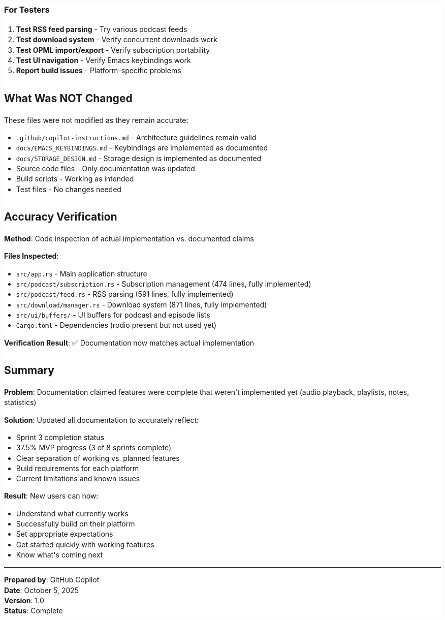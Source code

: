 ### For Testers

1. **Test RSS feed parsing** - Try various podcast feeds
2. **Test download system** - Verify concurrent downloads work
3. **Test OPML import/export** - Verify subscription portability
4. **Test UI navigation** - Verify Emacs keybindings work
5. **Report build issues** - Platform-specific problems

## What Was NOT Changed

These files were not modified as they remain accurate:

- `.github/copilot-instructions.md` - Architecture guidelines remain valid
- `docs/EMACS_KEYBINDINGS.md` - Keybindings are implemented as documented
- `docs/STORAGE_DESIGN.md` - Storage design is implemented as documented
- Source code files - Only documentation was updated
- Build scripts - Working as intended
- Test files - No changes needed

## Accuracy Verification

**Method**: Code inspection of actual implementation vs. documented claims

**Files Inspected**:
- `src/app.rs` - Main application structure
- `src/podcast/subscription.rs` - Subscription management (474 lines, fully implemented)
- `src/podcast/feed.rs` - RSS parsing (591 lines, fully implemented)
- `src/download/manager.rs` - Download system (871 lines, fully implemented)
- `src/ui/buffers/` - UI buffers for podcast and episode lists
- `Cargo.toml` - Dependencies (rodio present but not used yet)

**Verification Result**: ✅ Documentation now matches actual implementation

## Summary

**Problem**: Documentation claimed features were complete that weren't implemented yet (audio playback, playlists, notes, statistics)

**Solution**: Updated all documentation to accurately reflect:
- Sprint 3 completion status
- 37.5% MVP progress (3 of 8 sprints complete)
- Clear separation of working vs. planned features
- Build requirements for each platform
- Current limitations and known issues

**Result**: New users can now:
- Understand what currently works
- Successfully build on their platform
- Set appropriate expectations
- Get started quickly with working features
- Know what's coming next

---

**Prepared by**: GitHub Copilot  
**Date**: October 5, 2025  
**Version**: 1.0  
**Status**: Complete

